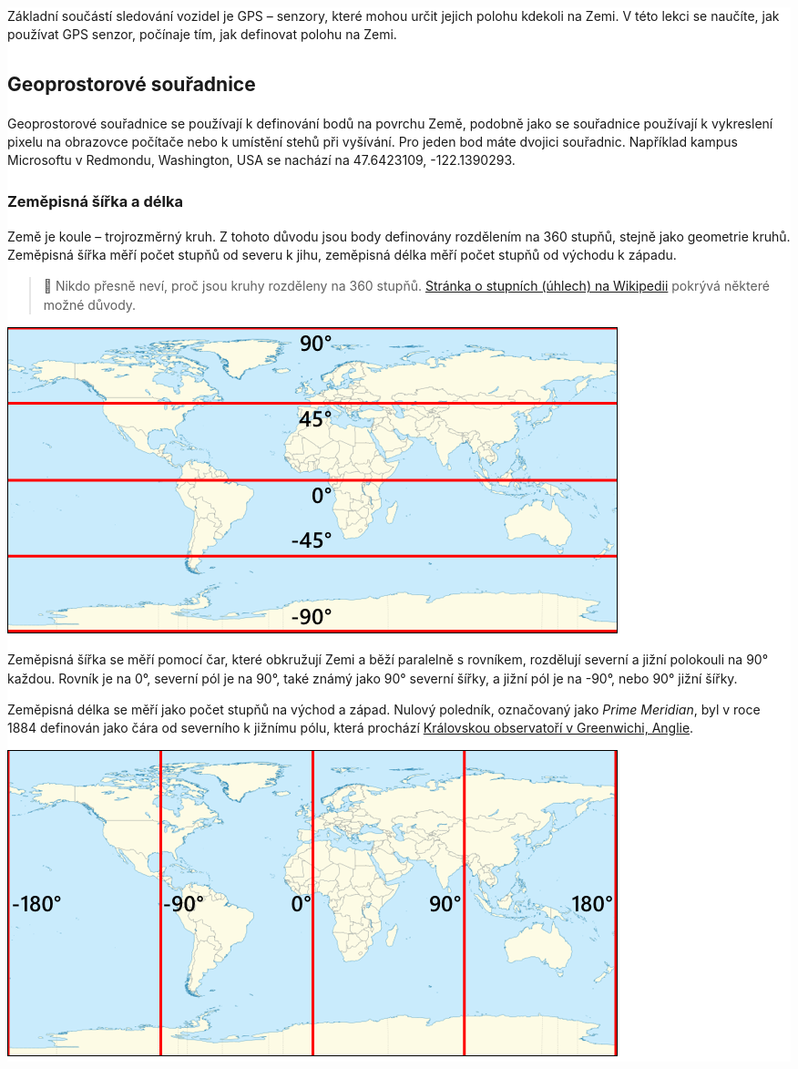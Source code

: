 Základní součástí sledování vozidel je GPS – senzory, které mohou určit jejich polohu kdekoli na Zemi. V této lekci se naučíte, jak používat GPS senzor, počínaje tím, jak definovat polohu na Zemi.

## Geoprostorové souřadnice

Geoprostorové souřadnice se používají k definování bodů na povrchu Země, podobně jako se souřadnice používají k vykreslení pixelu na obrazovce počítače nebo k umístění stehů při vyšívání. Pro jeden bod máte dvojici souřadnic. Například kampus Microsoftu v Redmondu, Washington, USA se nachází na 47.6423109, -122.1390293.

### Zeměpisná šířka a délka

Země je koule – trojrozměrný kruh. Z tohoto důvodu jsou body definovány rozdělením na 360 stupňů, stejně jako geometrie kruhů. Zeměpisná šířka měří počet stupňů od severu k jihu, zeměpisná délka měří počet stupňů od východu k západu.

> 💁 Nikdo přesně neví, proč jsou kruhy rozděleny na 360 stupňů. [Stránka o stupních (úhlech) na Wikipedii](https://wikipedia.org/wiki/Degree_(angle)) pokrývá některé možné důvody.

![Čáry zeměpisné šířky od 90° na severním pólu, 45° v polovině mezi severním pólem a rovníkem, 0° na rovníku, -45° v polovině mezi rovníkem a jižním pólem a -90° na jižním pólu](../../../../../translated_images/latitude-lines.11d8d91dfb2014a57437272d7db7fd6607243098e8685f06e0c5f1ec984cb7eb.cs.png)

Zeměpisná šířka se měří pomocí čar, které obkružují Zemi a běží paralelně s rovníkem, rozdělují severní a jižní polokouli na 90° každou. Rovník je na 0°, severní pól je na 90°, také známý jako 90° severní šířky, a jižní pól je na -90°, nebo 90° jižní šířky.

Zeměpisná délka se měří jako počet stupňů na východ a západ. Nulový poledník, označovaný jako *Prime Meridian*, byl v roce 1884 definován jako čára od severního k jižnímu pólu, která prochází [Královskou observatoří v Greenwichi, Anglie](https://wikipedia.org/wiki/Royal_Observatory,_Greenwich).

![Čáry zeměpisné délky od -180° západně od Prime Meridian, přes 0° na Prime Meridian, až po 180° východně od Prime Meridian](../../../../../translated_images/longitude-meridians.ab4ef1c91c064586b0185a3c8d39e585903696c6a7d28c098a93a629cddb5d20.cs.png)
